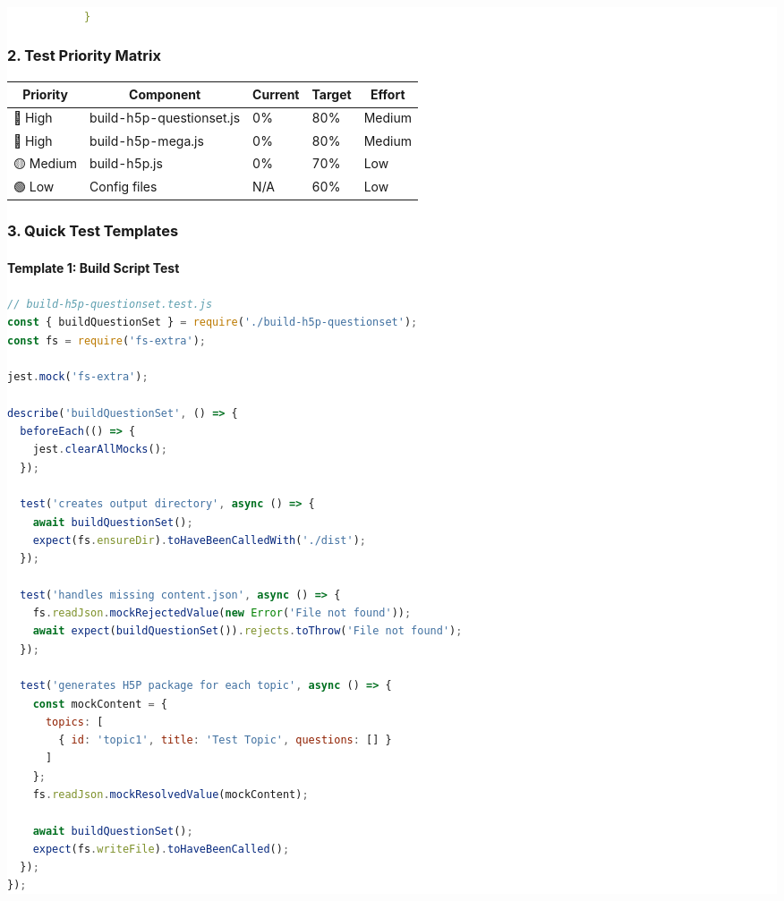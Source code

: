 ```yaml
            }
```

### 2. Test Priority Matrix

| Priority | Component | Current | Target | Effort |
|----------|-----------|---------|--------|--------|
| 🔴 High | build-h5p-questionset.js | 0% | 80% | Medium |
| 🔴 High | build-h5p-mega.js | 0% | 80% | Medium |
| 🟡 Medium | build-h5p.js | 0% | 70% | Low |
| 🟢 Low | Config files | N/A | 60% | Low |

### 3. Quick Test Templates

#### Template 1: Build Script Test
```javascript
// build-h5p-questionset.test.js
const { buildQuestionSet } = require('./build-h5p-questionset');
const fs = require('fs-extra');

jest.mock('fs-extra');

describe('buildQuestionSet', () => {
  beforeEach(() => {
    jest.clearAllMocks();
  });

  test('creates output directory', async () => {
    await buildQuestionSet();
    expect(fs.ensureDir).toHaveBeenCalledWith('./dist');
  });

  test('handles missing content.json', async () => {
    fs.readJson.mockRejectedValue(new Error('File not found'));
    await expect(buildQuestionSet()).rejects.toThrow('File not found');
  });

  test('generates H5P package for each topic', async () => {
    const mockContent = {
      topics: [
        { id: 'topic1', title: 'Test Topic', questions: [] }
      ]
    };
    fs.readJson.mockResolvedValue(mockContent);
    
    await buildQuestionSet();
    expect(fs.writeFile).toHaveBeenCalled();
  });
});
```
